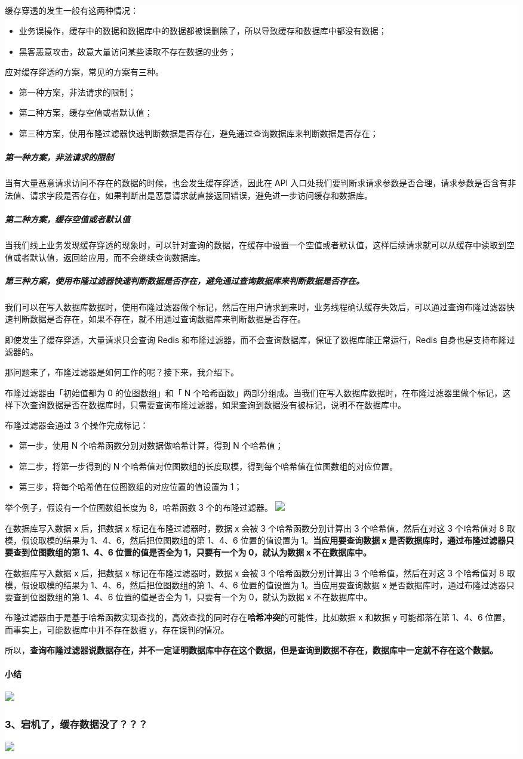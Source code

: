 缓存穿透的发生一般有这两种情况：

- 业务误操作，缓存中的数据和数据库中的数据都被误删除了，所以导致缓存和数据库中都没有数据；

- 黑客恶意攻击，故意大量访问某些读取不存在数据的业务；

应对缓存穿透的方案，常见的方案有三种。

- 第一种方案，非法请求的限制；

- 第二种方案，缓存空值或者默认值；

- 第三种方案，使用布隆过滤器快速判断数据是否存在，避免通过查询数据库来判断数据是否存在；

##### 第一种方案，非法请求的限制

当有大量恶意请求访问不存在的数据的时候，也会发生缓存穿透，因此在 API 入口处我们要判断求请求参数是否合理，请求参数是否含有非法值、请求字段是否存在，如果判断出是恶意请求就直接返回错误，避免进一步访问缓存和数据库。

##### 第二种方案，缓存空值或者默认值

当我们线上业务发现缓存穿透的现象时，可以针对查询的数据，在缓存中设置一个空值或者默认值，这样后续请求就可以从缓存中读取到空值或者默认值，返回给应用，而不会继续查询数据库。

##### 第三种方案，使用布隆过滤器快速判断数据是否存在，避免通过查询数据库来判断数据是否存在。

我们可以在写入数据库数据时，使用布隆过滤器做个标记，然后在用户请求到来时，业务线程确认缓存失效后，可以通过查询布隆过滤器快速判断数据是否存在，如果不存在，就不用通过查询数据库来判断数据是否存在。

即使发生了缓存穿透，大量请求只会查询 Redis 和布隆过滤器，而不会查询数据库，保证了数据库能正常运行，Redis 自身也是支持布隆过滤器的。

那问题来了，布隆过滤器是如何工作的呢？接下来，我介绍下。

布隆过滤器由「初始值都为 0 的位图数组」和「 N 个哈希函数」两部分组成。当我们在写入数据库数据时，在布隆过滤器里做个标记，这样下次查询数据是否在数据库时，只需要查询布隆过滤器，如果查询到数据没有被标记，说明不在数据库中。

布隆过滤器会通过 3 个操作完成标记：

- 第一步，使用 N 个哈希函数分别对数据做哈希计算，得到 N 个哈希值；

- 第二步，将第一步得到的 N 个哈希值对位图数组的长度取模，得到每个哈希值在位图数组的对应位置。

- 第三步，将每个哈希值在位图数组的对应位置的值设置为 1；

举个例子，假设有一个位图数组长度为 8，哈希函数 3 个的布隆过滤器。
![](https://cdn.jsdelivr.net/gh/Gpslypy/mediaImage01@master/img202111/QQ图片20220108174055.png)

在数据库写入数据 x 后，把数据 x 标记在布隆过滤器时，数据 x 会被 3 个哈希函数分别计算出 3 个哈希值，然后在对这 3 个哈希值对 8 取模，假设取模的结果为 1、4、6，然后把位图数组的第 1、4、6 位置的值设置为 1。**当应用要查询数据 x 是否数据库时，通过布隆过滤器只要查到位图数组的第 1、4、6 位置的值是否全为 1，只要有一个为 0，就认为数据 x 不在数据库中。**


在数据库写入数据 x 后，把数据 x 标记在布隆过滤器时，数据 x 会被 3 个哈希函数分别计算出 3 个哈希值，然后在对这 3 个哈希值对 8 取模，假设取模的结果为 1、4、6，然后把位图数组的第 1、4、6 位置的值设置为 1。当应用要查询数据 x 是否数据库时，通过布隆过滤器只要查到位图数组的第 1、4、6 位置的值是否全为 1，只要有一个为 0，就认为数据 x 不在数据库中。


布隆过滤器由于是基于哈希函数实现查找的，高效查找的同时存在**哈希冲突**的可能性，比如数据 x 和数据 y 可能都落在第 1、4、6 位置，而事实上，可能数据库中并不存在数据 y，存在误判的情况。

所以，**查询布隆过滤器说数据存在，并不一定证明数据库中存在这个数据，但是查询到数据不存在，数据库中一定就不存在这个数据。**

#### 小结

![](https://cdn.jsdelivr.net/gh/Gpslypy/mediaImage01@master/img202111/QQ图片20220108174059.png)

### 3、宕机了，缓存数据没了？？？
![](https://cdn.jsdelivr.net/gh/Gpslypy/mediaImage01@master/img202111/web.webp)
